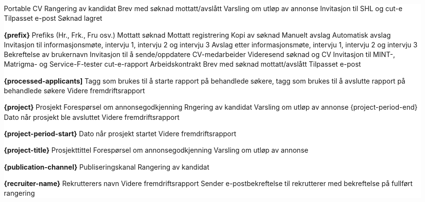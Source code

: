 Portable CV
Rangering av kandidat
Brev med søknad mottatt/avslått
Varsling om utløp av annonse
Invitasjon til SHL og cut-e
Tilpasset e-post
Søknad lagret

**{prefix}**
Prefiks (Hr., Frk., Fru osv.)
Mottatt søknad
Mottatt registrering
Kopi av søknad
Manuelt avslag
Automatisk avslag
Invitasjon til informasjonsmøte, intervju 1, intervju 2 og intervju 3
Avslag etter informasjonsmøte, intervju 1, intervju 2 og intervju 3
Bekreftelse av brukernavn
Invitasjon til å sende/oppdatere CV-medarbeider
Videresend søknad og CV
Invitasjon til MINT-, Matrigma- og Service-F-tester
cut-e-rapport
Arbeidskontrakt
Brev med søknad mottatt/avslått
Tilpasset e-post

**{processed-applicants]**
Tagg som brukes til å starte rapport på behandlede søkere, tagg som brukes til å avslutte rapport på behandlede søkere
Videre fremdriftsrapport

**{project}**
Prosjekt
Forespørsel om annonsegodkjenning
Rngering av kandidat
Varsling om utløp av annonse
{project-period-end}
Dato når prosjekt ble avsluttet
Videre fremdriftsrapport

**{project-period-start}**
Dato når prosjekt startet
Videre fremdriftsrapport

**{project-title}**
Prosjekttittel
Forespørsel om annonsegodkjenning
Varsling om utløp av annonse

**{publication-channel}**
Publiseringskanal
Rangering av kandidat

**{recruiter-name}**
Rekrutterers navn
Videre fremdriftsrapport
Sender e-postbekreftelse til rekrutterer med bekreftelse på fullført rangering
